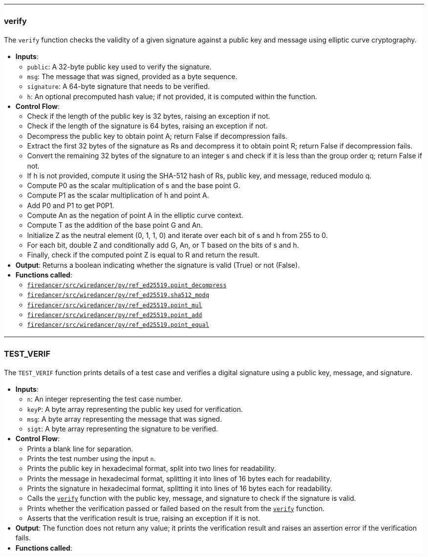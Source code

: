 
---
### verify
The `verify` function checks the validity of a given signature against a public key and message using elliptic curve cryptography.
- **Inputs**:
    - `public`: A 32-byte public key used to verify the signature.
    - `msg`: The message that was signed, provided as a byte sequence.
    - `signature`: A 64-byte signature that needs to be verified.
    - `h`: An optional precomputed hash value; if not provided, it is computed within the function.
- **Control Flow**:
    - Check if the length of the public key is 32 bytes, raising an exception if not.
    - Check if the length of the signature is 64 bytes, raising an exception if not.
    - Decompress the public key to obtain point A; return False if decompression fails.
    - Extract the first 32 bytes of the signature as Rs and decompress it to obtain point R; return False if decompression fails.
    - Convert the remaining 32 bytes of the signature to an integer s and check if it is less than the group order q; return False if not.
    - If h is not provided, compute it using the SHA-512 hash of Rs, public key, and message, reduced modulo q.
    - Compute P0 as the scalar multiplication of s and the base point G.
    - Compute P1 as the scalar multiplication of h and point A.
    - Add P0 and P1 to get P0P1.
    - Compute An as the negation of point A in the elliptic curve context.
    - Compute T as the addition of the base point G and An.
    - Initialize Z as the neutral element (0, 1, 1, 0) and iterate over each bit of s and h from 255 to 0.
    - For each bit, double Z and conditionally add G, An, or T based on the bits of s and h.
    - Finally, check if the computed point Z is equal to R and return the result.
- **Output**: Returns a boolean indicating whether the signature is valid (True) or not (False).
- **Functions called**:
    - [`firedancer/src/wiredancer/py/ref_ed25519.point_decompress`](#point_decompress)
    - [`firedancer/src/wiredancer/py/ref_ed25519.sha512_modq`](#sha512_modq)
    - [`firedancer/src/wiredancer/py/ref_ed25519.point_mul`](#point_mul)
    - [`firedancer/src/wiredancer/py/ref_ed25519.point_add`](#point_add)
    - [`firedancer/src/wiredancer/py/ref_ed25519.point_equal`](#point_equal)


---
### TEST\_VERIF
The `TEST_VERIF` function prints details of a test case and verifies a digital signature using a public key, message, and signature.
- **Inputs**:
    - `n`: An integer representing the test case number.
    - `keyP`: A byte array representing the public key used for verification.
    - `msg`: A byte array representing the message that was signed.
    - `sigt`: A byte array representing the signature to be verified.
- **Control Flow**:
    - Prints a blank line for separation.
    - Prints the test number using the input `n`.
    - Prints the public key in hexadecimal format, split into two lines for readability.
    - Prints the message in hexadecimal format, splitting it into lines of 16 bytes each for readability.
    - Prints the signature in hexadecimal format, splitting it into lines of 16 bytes each for readability.
    - Calls the [`verify`](#verify) function with the public key, message, and signature to check if the signature is valid.
    - Prints whether the verification passed or failed based on the result from the [`verify`](#verify) function.
    - Asserts that the verification result is true, raising an exception if it is not.
- **Output**: The function does not return any value; it prints the verification result and raises an assertion error if the verification fails.
- **Functions called**: